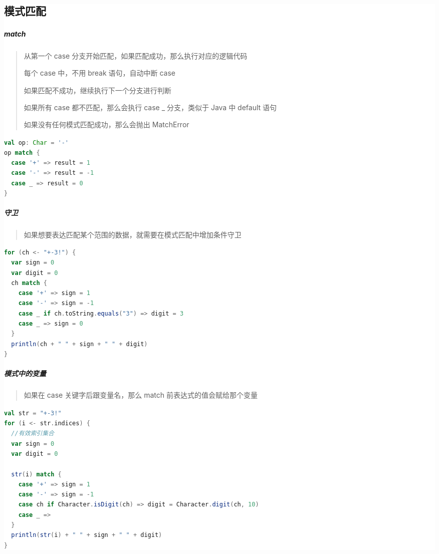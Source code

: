 

## 模式匹配

##### match

> 从第一个 case 分支开始匹配，如果匹配成功，那么执行对应的逻辑代码
>
> 每个 case 中，不用 break 语句，自动中断 case
>
> 如果匹配不成功，继续执行下一个分支进行判断
>
> 如果所有 case 都不匹配，那么会执行 case _ 分支，类似于 Java 中 default 语句
>
> 如果没有任何模式匹配成功，那么会抛出 MatchError

```scala
val op: Char = '-'
op match {
  case '+' => result = 1
  case '-' => result = -1
  case _ => result = 0
}
```

##### 守卫

> 如果想要表达匹配某个范围的数据，就需要在模式匹配中增加条件守卫

```scala
for (ch <- "+-3!") {
  var sign = 0
  var digit = 0
  ch match {
    case '+' => sign = 1
    case '-' => sign = -1
    case _ if ch.toString.equals("3") => digit = 3
    case _ => sign = 0
  }
  println(ch + " " + sign + " " + digit)
}
```

##### 模式中的变量

> 如果在 case 关键字后跟变量名，那么 match 前表达式的值会赋给那个变量

```scala
val str = "+-3!"
for (i <- str.indices) {
  //有效索引集合
  var sign = 0
  var digit = 0

  str(i) match {
    case '+' => sign = 1
    case '-' => sign = -1
    case ch if Character.isDigit(ch) => digit = Character.digit(ch, 10)
    case _ =>
  }
  println(str(i) + " " + sign + " " + digit)
}
```
